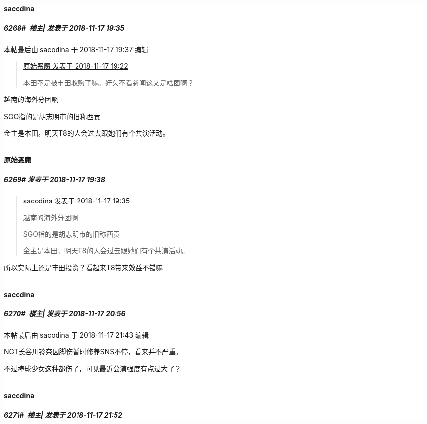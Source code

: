 ####  sacodina  
##### 6268#         楼主| 发表于 2018-11-17 19:35



 本帖最后由 sacodina 于 2018-11-17 19:37 编辑 
<blockquote><a href="httphttps://bbs.saraba1st.com/2b/forum.php?mod=redirect&amp;goto=findpost&amp;pid=41627744&amp;ptid=1595639" target="_blank">原始恶魔 发表于 2018-11-17 19:22</a>

本田不是被丰田收购了嘛。好久不看新闻这又是啥团啊？</blockquote>
越南的海外分团啊

SGO指的是胡志明市的旧称西贡

金主是本田。明天T8的人会过去跟她们有个共演活动。







-----

####  原始恶魔  
##### 6269#       发表于 2018-11-17 19:38



<blockquote><a href="httphttps://bbs.saraba1st.com/2b/forum.php?mod=redirect&amp;goto=findpost&amp;pid=41627841&amp;ptid=1595639" target="_blank">sacodina 发表于 2018-11-17 19:35</a>

越南的海外分团啊

SGO指的是胡志明市的旧称西贡

金主是本田。明天T8的人会过去跟她们有个共演活动。</blockquote>
所以实际上还是丰田投资？看起来T8带来效益不错嘛







-----

####  sacodina  
##### 6270#         楼主| 发表于 2018-11-17 20:56



 本帖最后由 sacodina 于 2018-11-17 21:43 编辑 

NGT长谷川铃奈因脚伤暂时修养SNS不停，看来并不严重。

不过棒球少女这种都伤了，可见最近公演强度有点过大了？







-----

####  sacodina  
##### 6271#         楼主| 发表于 2018-11-17 21:52
